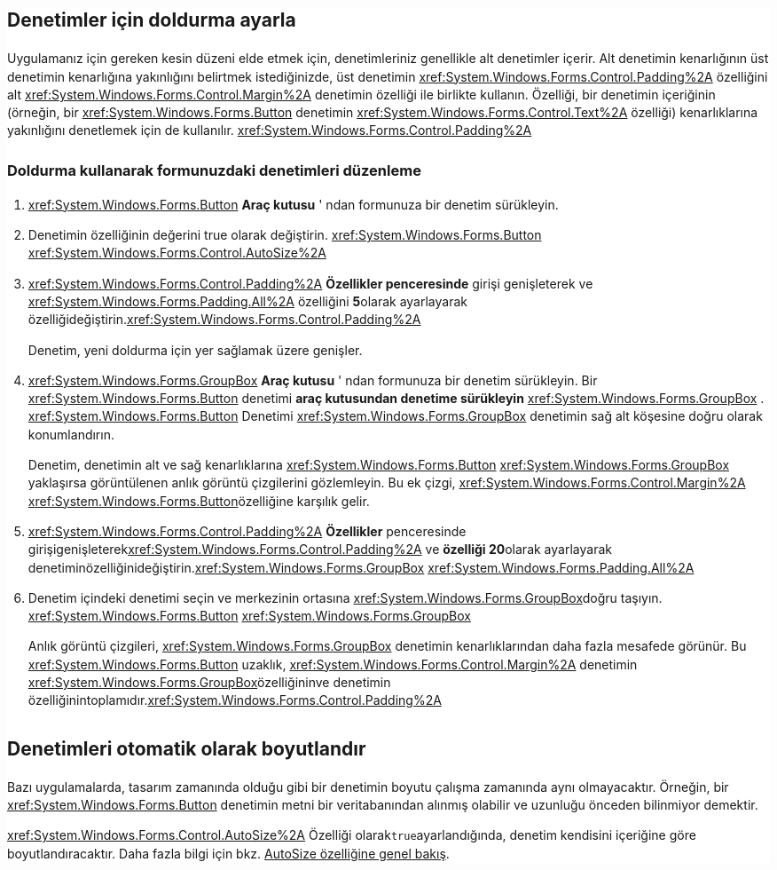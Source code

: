 ## <a name="set-padding-for-controls"></a>Denetimler için doldurma ayarla

Uygulamanız için gereken kesin düzeni elde etmek için, denetimleriniz genellikle alt denetimler içerir. Alt denetimin kenarlığının üst denetimin kenarlığına yakınlığını belirtmek istediğinizde, üst denetimin <xref:System.Windows.Forms.Control.Padding%2A> özelliğini alt <xref:System.Windows.Forms.Control.Margin%2A> denetimin özelliği ile birlikte kullanın. Özelliği, bir denetimin içeriğinin (örneğin, bir <xref:System.Windows.Forms.Button> denetimin <xref:System.Windows.Forms.Control.Text%2A> özelliği) kenarlıklarına yakınlığını denetlemek için de kullanılır. <xref:System.Windows.Forms.Control.Padding%2A>

### <a name="arrange-controls-on-your-form-using-padding"></a>Doldurma kullanarak formunuzdaki denetimleri düzenleme

1. <xref:System.Windows.Forms.Button> **Araç kutusu** ' ndan formunuza bir denetim sürükleyin.

2. Denetimin özelliğinin değerini true olarak değiştirin. <xref:System.Windows.Forms.Button> <xref:System.Windows.Forms.Control.AutoSize%2A>

3. <xref:System.Windows.Forms.Control.Padding%2A> **Özellikler penceresinde** girişi genişleterek ve <xref:System.Windows.Forms.Padding.All%2A> özelliğini **5**olarak ayarlayarak özelliğideğiştirin.<xref:System.Windows.Forms.Control.Padding%2A>

   Denetim, yeni doldurma için yer sağlamak üzere genişler.

4. <xref:System.Windows.Forms.GroupBox> **Araç kutusu** ' ndan formunuza bir denetim sürükleyin. Bir <xref:System.Windows.Forms.Button> denetimi **araç kutusundan denetime sürükleyin** <xref:System.Windows.Forms.GroupBox> . <xref:System.Windows.Forms.Button> Denetimi <xref:System.Windows.Forms.GroupBox> denetimin sağ alt köşesine doğru olarak konumlandırın.

   Denetim, denetimin alt ve sağ kenarlıklarına <xref:System.Windows.Forms.Button> <xref:System.Windows.Forms.GroupBox> yaklaşırsa görüntülenen anlık görüntü çizgilerini gözlemleyin. Bu ek çizgi, <xref:System.Windows.Forms.Control.Margin%2A> <xref:System.Windows.Forms.Button>özelliğine karşılık gelir.

5. <xref:System.Windows.Forms.Control.Padding%2A> **Özellikler** penceresinde girişigenişleterek<xref:System.Windows.Forms.Control.Padding%2A> ve **özelliği 20**olarak ayarlayarak denetiminözelliğinideğiştirin.<xref:System.Windows.Forms.GroupBox> <xref:System.Windows.Forms.Padding.All%2A>

6. Denetim içindeki denetimi seçin ve merkezinin ortasına <xref:System.Windows.Forms.GroupBox>doğru taşıyın. <xref:System.Windows.Forms.Button> <xref:System.Windows.Forms.GroupBox>

   Anlık görüntü çizgileri, <xref:System.Windows.Forms.GroupBox> denetimin kenarlıklarından daha fazla mesafede görünür. Bu <xref:System.Windows.Forms.Button> uzaklık, <xref:System.Windows.Forms.Control.Margin%2A> denetimin <xref:System.Windows.Forms.GroupBox>özelliğininve denetimin özelliğinintoplamıdır.<xref:System.Windows.Forms.Control.Padding%2A>

## <a name="size-controls-automatically"></a>Denetimleri otomatik olarak boyutlandır

Bazı uygulamalarda, tasarım zamanında olduğu gibi bir denetimin boyutu çalışma zamanında aynı olmayacaktır. Örneğin, bir <xref:System.Windows.Forms.Button> denetimin metni bir veritabanından alınmış olabilir ve uzunluğu önceden bilinmiyor demektir.

<xref:System.Windows.Forms.Control.AutoSize%2A> Özelliği olarak`true`ayarlandığında, denetim kendisini içeriğine göre boyutlandıracaktır. Daha fazla bilgi için bkz. [AutoSize özelliğine genel bakış](autosize-property-overview.md).
